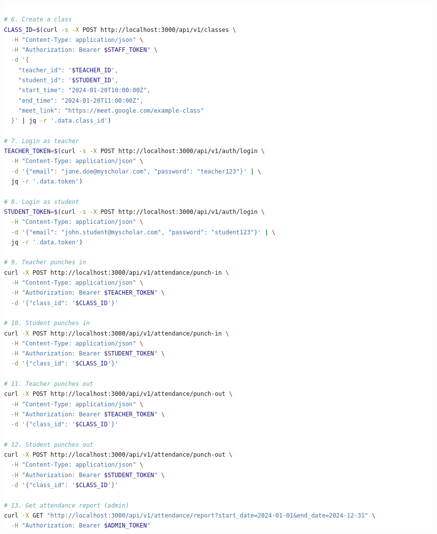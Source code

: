 ```bash

# 6. Create a class
CLASS_ID=$(curl -s -X POST http://localhost:3000/api/v1/classes \
  -H "Content-Type: application/json" \
  -H "Authorization: Bearer $STAFF_TOKEN" \
  -d '{
    "teacher_id": '$TEACHER_ID',
    "student_id": '$STUDENT_ID',
    "start_time": "2024-01-20T10:00:00Z",
    "end_time": "2024-01-20T11:00:00Z",
    "meet_link": "https://meet.google.com/example-class"
  }' | jq -r '.data.class_id')

# 7. Login as teacher
TEACHER_TOKEN=$(curl -s -X POST http://localhost:3000/api/v1/auth/login \
  -H "Content-Type: application/json" \
  -d '{"email": "jane.doe@myscholar.com", "password": "teacher123"}' | \
  jq -r '.data.token')

# 8. Login as student
STUDENT_TOKEN=$(curl -s -X POST http://localhost:3000/api/v1/auth/login \
  -H "Content-Type: application/json" \
  -d '{"email": "john.student@myscholar.com", "password": "student123"}' | \
  jq -r '.data.token')

# 9. Teacher punches in
curl -X POST http://localhost:3000/api/v1/attendance/punch-in \
  -H "Content-Type: application/json" \
  -H "Authorization: Bearer $TEACHER_TOKEN" \
  -d '{"class_id": '$CLASS_ID'}'

# 10. Student punches in
curl -X POST http://localhost:3000/api/v1/attendance/punch-in \
  -H "Content-Type: application/json" \
  -H "Authorization: Bearer $STUDENT_TOKEN" \
  -d '{"class_id": '$CLASS_ID'}'

# 11. Teacher punches out
curl -X POST http://localhost:3000/api/v1/attendance/punch-out \
  -H "Content-Type: application/json" \
  -H "Authorization: Bearer $TEACHER_TOKEN" \
  -d '{"class_id": '$CLASS_ID'}'

# 12. Student punches out
curl -X POST http://localhost:3000/api/v1/attendance/punch-out \
  -H "Content-Type: application/json" \
  -H "Authorization: Bearer $STUDENT_TOKEN" \
  -d '{"class_id": '$CLASS_ID'}'

# 13. Get attendance report (admin)
curl -X GET "http://localhost:3000/api/v1/attendance/report?start_date=2024-01-01&end_date=2024-12-31" \
  -H "Authorization: Bearer $ADMIN_TOKEN"
```
